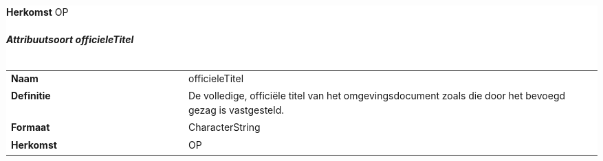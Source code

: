 </td>
</tr>
<tr><td align='left' style='border-top: 0pt none #; border-left: 0pt none #; border-bottom: 0pt none #; border-right: 0pt none #; background-color: none;'><b>Herkomst</b> 

</td>
<td align='left' style='border-top: 0pt none #; border-left: 0pt none #; border-bottom: 0pt none #; border-right: 0pt none #; background-color: none;'>OP

</td>
</tr>
</tbody>
</table>

##### Attribuutsoort officieleTitel

<table style='width: 100%;'><caption></caption>
<colgroup><col id='col1' style='width: 30%;'
<col id='col2' style='width: 70%;'
</colgroup>
<tbody valign='top'><tr><td align='left' style='border-top: 0pt none #; border-left: 0pt none #; border-bottom: 0pt none #; border-right: 0pt none #; background-color: none;'><b>Naam</b>

</td>
<td align='left' style='border-top: 0pt none #; border-left: 0pt none #; border-bottom: 0pt none #; border-right: 0pt none #; background-color: none;'>officieleTitel

</td>
</tr>
<tr><td align='left' style='border-top: 0pt none #; border-left: 0pt none #; border-bottom: 0pt none #; border-right: 0pt none #; background-color: none;'><b>Definitie</b>

</td>
<td align='left' style='border-top: 0pt none #; border-left: 0pt none #; border-bottom: 0pt none #; border-right: 0pt none #; background-color: none;'>De volledige, officiële titel van het omgevingsdocument zoals die door het bevoegd gezag is vastgesteld.

</td>
</tr>
<tr><td align='left' style='border-top: 0pt none #; border-left: 0pt none #; border-bottom: 0pt none #; border-right: 0pt none #; background-color: none;'><b>Formaat</b>

</td>
<td align='left' style='border-top: 0pt none #; border-left: 0pt none #; border-bottom: 0pt none #; border-right: 0pt none #; background-color: none;'>CharacterString

</td>
</tr>
<tr><td align='left' style='border-top: 0pt none #; border-left: 0pt none #; border-bottom: 0pt none #; border-right: 0pt none #; background-color: none;'><b>Herkomst</b> 

</td>
<td align='left' style='border-top: 0pt none #; border-left: 0pt none #; border-bottom: 0pt none #; border-right: 0pt none #; background-color: none;'>OP

</td>
</tr>
</tbody>
</table>
